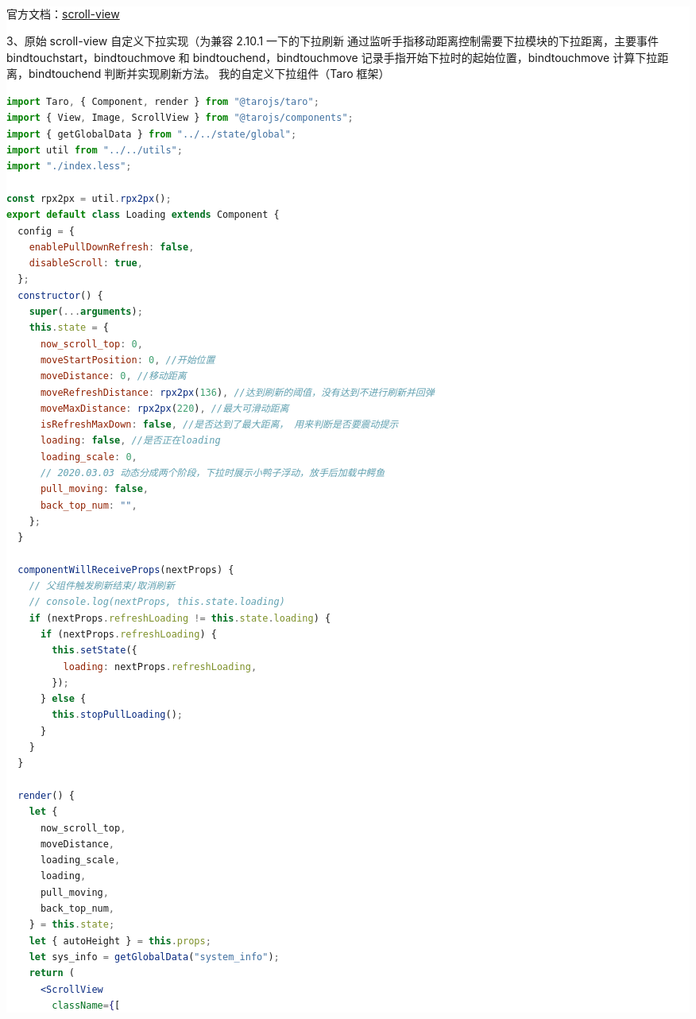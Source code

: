 官方文档：[scroll-view](https://developers.weixin.qq.com/miniprogram/dev/component/scroll-view.html)

3、原始 scroll-view 自定义下拉实现（为兼容 2.10.1 一下的下拉刷新
通过监听手指移动距离控制需要下拉模块的下拉距离，主要事件 bindtouchstart，bindtouchmove 和 bindtouchend，bindtouchmove 记录手指开始下拉时的起始位置，bindtouchmove 计算下拉距离，bindtouchend 判断并实现刷新方法。
我的自定义下拉组件（Taro 框架）

```jsx
import Taro, { Component, render } from "@tarojs/taro";
import { View, Image, ScrollView } from "@tarojs/components";
import { getGlobalData } from "../../state/global";
import util from "../../utils";
import "./index.less";

const rpx2px = util.rpx2px();
export default class Loading extends Component {
  config = {
    enablePullDownRefresh: false,
    disableScroll: true,
  };
  constructor() {
    super(...arguments);
    this.state = {
      now_scroll_top: 0,
      moveStartPosition: 0, //开始位置
      moveDistance: 0, //移动距离
      moveRefreshDistance: rpx2px(136), //达到刷新的阈值，没有达到不进行刷新并回弹
      moveMaxDistance: rpx2px(220), //最大可滑动距离
      isRefreshMaxDown: false, //是否达到了最大距离， 用来判断是否要震动提示
      loading: false, //是否正在loading
      loading_scale: 0,
      // 2020.03.03 动态分成两个阶段，下拉时展示小鸭子浮动，放手后加载中鳄鱼
      pull_moving: false,
      back_top_num: "",
    };
  }

  componentWillReceiveProps(nextProps) {
    // 父组件触发刷新结束/取消刷新
    // console.log(nextProps, this.state.loading)
    if (nextProps.refreshLoading != this.state.loading) {
      if (nextProps.refreshLoading) {
        this.setState({
          loading: nextProps.refreshLoading,
        });
      } else {
        this.stopPullLoading();
      }
    }
  }

  render() {
    let {
      now_scroll_top,
      moveDistance,
      loading_scale,
      loading,
      pull_moving,
      back_top_num,
    } = this.state;
    let { autoHeight } = this.props;
    let sys_info = getGlobalData("system_info");
    return (
      <ScrollView
        className={[
```